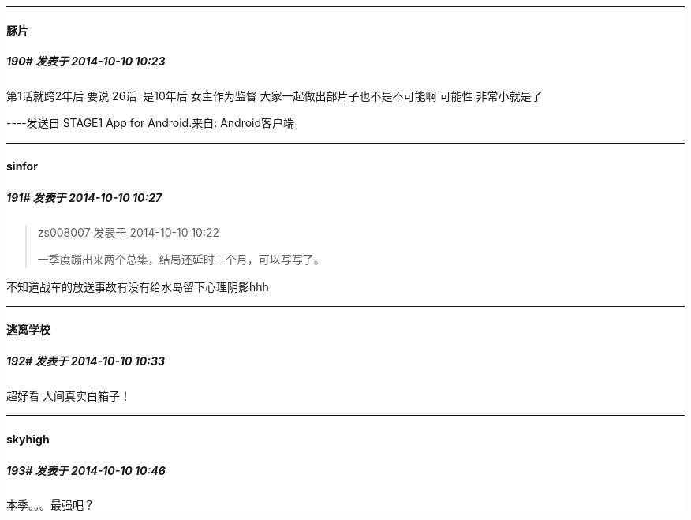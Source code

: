 





-----

####  豚片  
##### 190#       发表于 2014-10-10 10:23




第1话就跨2年后 要说 26话  是10年后 女主作为监督 大家一起做出部片子也不是不可能啊 可能性 非常小就是了  


----发送自 STAGE1 App for Android.来自: Android客户端







-----

####  sinfor  
##### 191#       发表于 2014-10-10 10:27



<blockquote>zs008007 发表于 2014-10-10 10:22

一季度蹦出来两个总集，结局还延时三个月，可以写写了。</blockquote>
不知道战车的放送事故有没有给水岛留下心理阴影hhh







-----

####  逃离学校  
##### 192#       发表于 2014-10-10 10:33




超好看 人间真实白箱子！







-----

####  skyhigh  
##### 193#       发表于 2014-10-10 10:46




本季。。。最强吧？

